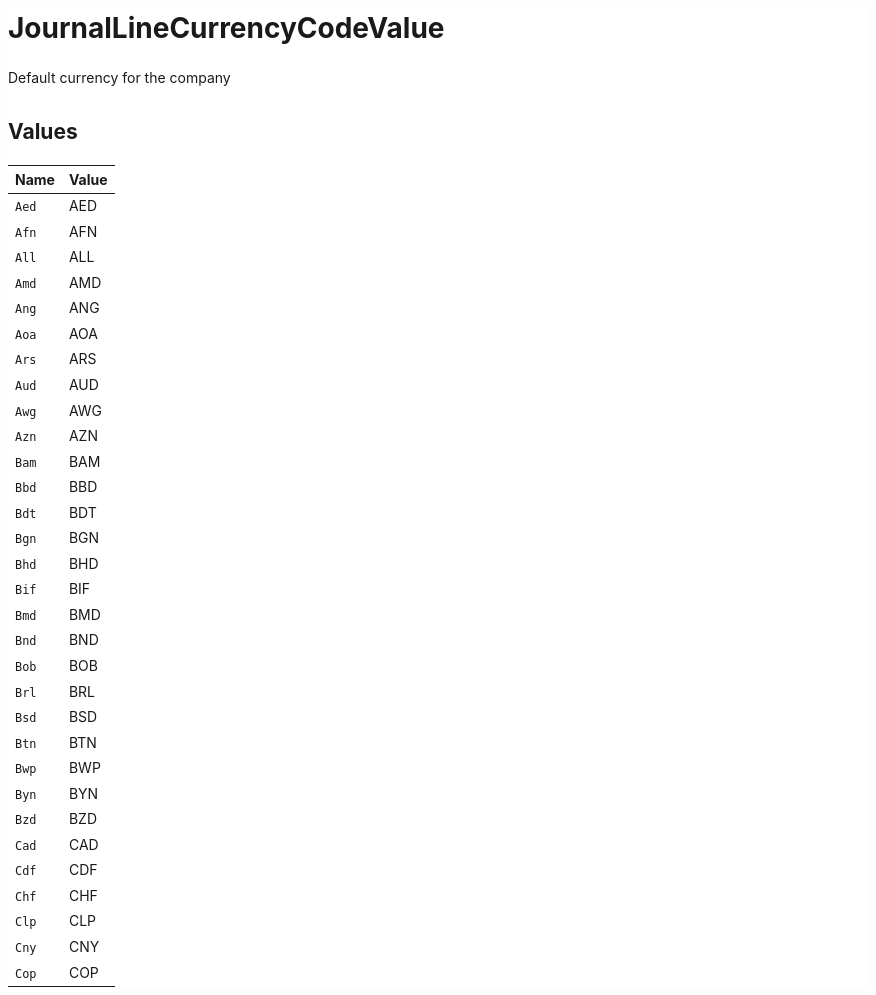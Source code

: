 # JournalLineCurrencyCodeValue

Default currency for the company


## Values

| Name            | Value           |
| --------------- | --------------- |
| `Aed`           | AED             |
| `Afn`           | AFN             |
| `All`           | ALL             |
| `Amd`           | AMD             |
| `Ang`           | ANG             |
| `Aoa`           | AOA             |
| `Ars`           | ARS             |
| `Aud`           | AUD             |
| `Awg`           | AWG             |
| `Azn`           | AZN             |
| `Bam`           | BAM             |
| `Bbd`           | BBD             |
| `Bdt`           | BDT             |
| `Bgn`           | BGN             |
| `Bhd`           | BHD             |
| `Bif`           | BIF             |
| `Bmd`           | BMD             |
| `Bnd`           | BND             |
| `Bob`           | BOB             |
| `Brl`           | BRL             |
| `Bsd`           | BSD             |
| `Btn`           | BTN             |
| `Bwp`           | BWP             |
| `Byn`           | BYN             |
| `Bzd`           | BZD             |
| `Cad`           | CAD             |
| `Cdf`           | CDF             |
| `Chf`           | CHF             |
| `Clp`           | CLP             |
| `Cny`           | CNY             |
| `Cop`           | COP             |